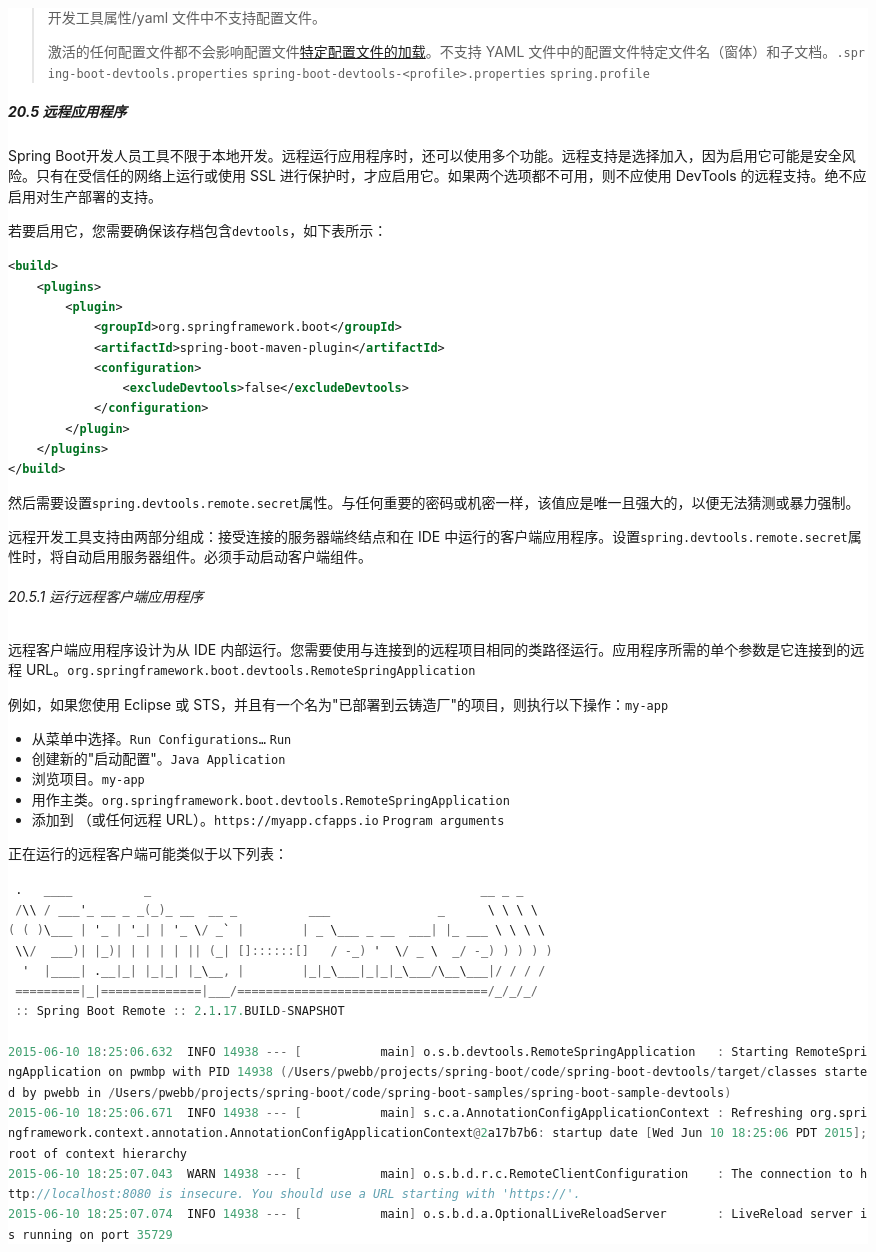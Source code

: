 > 开发工具属性/yaml 文件中不支持配置文件。
>
> 激活的任何配置文件都不会影响配置文件[特定配置文件的加载](https://docs.spring.io/spring-boot/docs/2.1.17.BUILD-SNAPSHOT/reference/html/boot-features-external-config.html#boot-features-external-config-profile-specific-properties)。不支持 YAML 文件中的配置文件特定文件名（窗体）和子文档。`.spring-boot-devtools.properties` `spring-boot-devtools-<profile>.properties` `spring.profile`

##### 20.5 远程应用程序

Spring Boot开发人员工具不限于本地开发。远程运行应用程序时，还可以使用多个功能。远程支持是选择加入，因为启用它可能是安全风险。只有在受信任的网络上运行或使用 SSL 进行保护时，才应启用它。如果两个选项都不可用，则不应使用 DevTools 的远程支持。绝不应启用对生产部署的支持。

若要启用它，您需要确保该存档包含`devtools`，如下表所示：

```xml
<build>
	<plugins>
		<plugin>
			<groupId>org.springframework.boot</groupId>
			<artifactId>spring-boot-maven-plugin</artifactId>
			<configuration>
				<excludeDevtools>false</excludeDevtools>
			</configuration>
		</plugin>
	</plugins>
</build>
```

然后需要设置`spring.devtools.remote.secret`属性。与任何重要的密码或机密一样，该值应是唯一且强大的，以便无法猜测或暴力强制。

远程开发工具支持由两部分组成：接受连接的服务器端终结点和在 IDE 中运行的客户端应用程序。设置`spring.devtools.remote.secret`属性时，将自动启用服务器组件。必须手动启动客户端组件。

######  20.5.1 运行远程客户端应用程序

远程客户端应用程序设计为从 IDE 内部运行。您需要使用与连接到的远程项目相同的类路径运行。应用程序所需的单个参数是它连接到的远程 URL。`org.springframework.boot.devtools.RemoteSpringApplication`

例如，如果您使用 Eclipse 或 STS，并且有一个名为"已部署到云铸造厂"的项目，则执行以下操作：`my-app`

- 从菜单中选择。`Run Configurations…` `Run`
- 创建新的"启动配置"。`Java Application`
- 浏览项目。`my-app`
- 用作主类。`org.springframework.boot.devtools.RemoteSpringApplication`
- 添加到 （或任何远程 URL）。`https://myapp.cfapps.io` `Program arguments`

正在运行的远程客户端可能类似于以下列表：

```verilog
 .   ____          _                                              __ _ _
 /\\ / ___'_ __ _ _(_)_ __  __ _          ___               _      \ \ \ \
( ( )\___ | '_ | '_| | '_ \/ _` |        | _ \___ _ __  ___| |_ ___ \ \ \ \
 \\/  ___)| |_)| | | | | || (_| []::::::[]   / -_) '  \/ _ \  _/ -_) ) ) ) )
  '  |____| .__|_| |_|_| |_\__, |        |_|_\___|_|_|_\___/\__\___|/ / / /
 =========|_|==============|___/===================================/_/_/_/
 :: Spring Boot Remote :: 2.1.17.BUILD-SNAPSHOT

2015-06-10 18:25:06.632  INFO 14938 --- [           main] o.s.b.devtools.RemoteSpringApplication   : Starting RemoteSpringApplication on pwmbp with PID 14938 (/Users/pwebb/projects/spring-boot/code/spring-boot-devtools/target/classes started by pwebb in /Users/pwebb/projects/spring-boot/code/spring-boot-samples/spring-boot-sample-devtools)
2015-06-10 18:25:06.671  INFO 14938 --- [           main] s.c.a.AnnotationConfigApplicationContext : Refreshing org.springframework.context.annotation.AnnotationConfigApplicationContext@2a17b7b6: startup date [Wed Jun 10 18:25:06 PDT 2015]; root of context hierarchy
2015-06-10 18:25:07.043  WARN 14938 --- [           main] o.s.b.d.r.c.RemoteClientConfiguration    : The connection to http://localhost:8080 is insecure. You should use a URL starting with 'https://'.
2015-06-10 18:25:07.074  INFO 14938 --- [           main] o.s.b.d.a.OptionalLiveReloadServer       : LiveReload server is running on port 35729
```